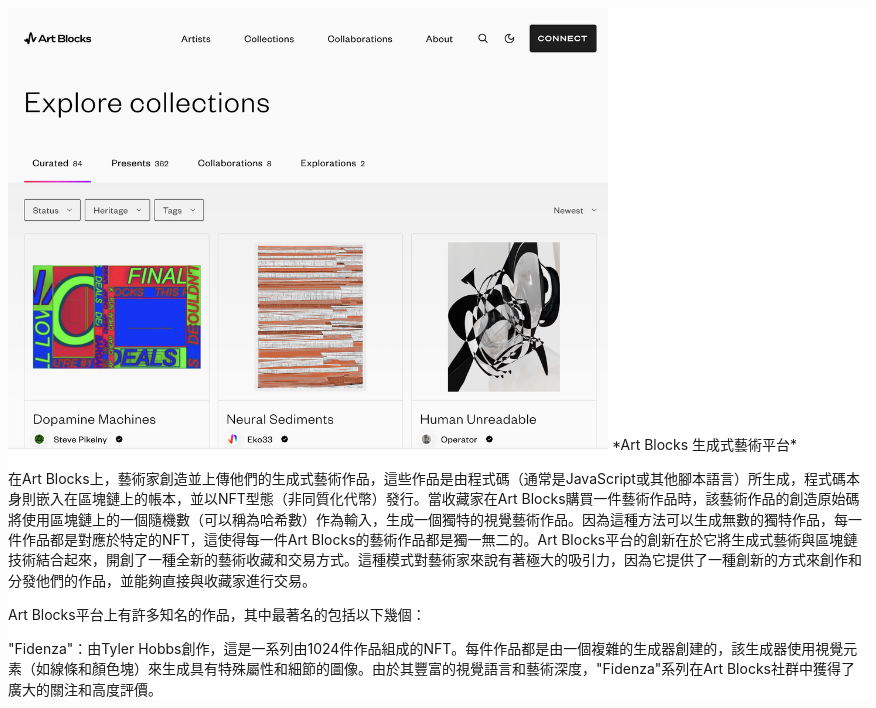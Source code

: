 <img src="images/ArtBlocks.png" style="width:600px;" />
*Art Blocks 生成式藝術平台*



在Art Blocks上，藝術家創造並上傳他們的生成式藝術作品，這些作品是由程式碼（通常是JavaScript或其他腳本語言）所生成，程式碼本身則嵌入在區塊鏈上的帳本，並以NFT型態（非同質化代幣）發行。當收藏家在Art Blocks購買一件藝術作品時，該藝術作品的創造原始碼將使用區塊鏈上的一個隨機數（可以稱為哈希數）作為輸入，生成一個獨特的視覺藝術作品。因為這種方法可以生成無數的獨特作品，每一件作品都是對應於特定的NFT，這使得每一件Art Blocks的藝術作品都是獨一無二的。Art Blocks平台的創新在於它將生成式藝術與區塊鏈技術結合起來，開創了一種全新的藝術收藏和交易方式。這種模式對藝術家來說有著極大的吸引力，因為它提供了一種創新的方式來創作和分發他們的作品，並能夠直接與收藏家進行交易。

Art Blocks平台上有許多知名的作品，其中最著名的包括以下幾個：

"Fidenza"：由Tyler Hobbs創作，這是一系列由1024件作品組成的NFT。每件作品都是由一個複雜的生成器創建的，該生成器使用視覺元素（如線條和顏色塊）來生成具有特殊屬性和細節的圖像。由於其豐富的視覺語言和藝術深度，"Fidenza"系列在Art Blocks社群中獲得了廣大的關注和高度評價。
